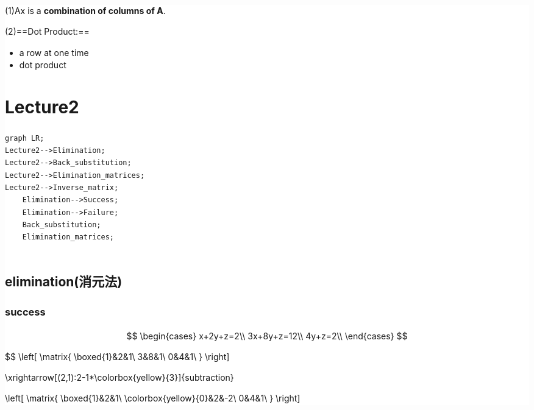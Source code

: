 (1)Ax is a **combination of columns of A**.

(2)==Dot  Product:==

+ a row at one time
+ dot product





# Lecture2

```mermaid
graph LR;
Lecture2-->Elimination;
Lecture2-->Back_substitution;
Lecture2-->Elimination_matrices;
Lecture2-->Inverse_matrix;
	Elimination-->Success;
	Elimination-->Failure;
	Back_substitution;
	Elimination_matrices;
	
```



## elimination(消元法)

### success

$$
\begin{cases}
x+2y+z=2\\
3x+8y+z=12\\
4y+z=2\\
\end{cases}
$$

$$
\left[
\matrix{
\boxed{1}&2&1\\
3&8&1\\
0&4&1\\
}
\right]

\xrightarrow[(2,1):2-1*\colorbox{yellow}{3}]{subtraction}

\left[
\matrix{
\boxed{1}&2&1\\
\colorbox{yellow}{0}&2&-2\\
0&4&1\\
}
\right]
